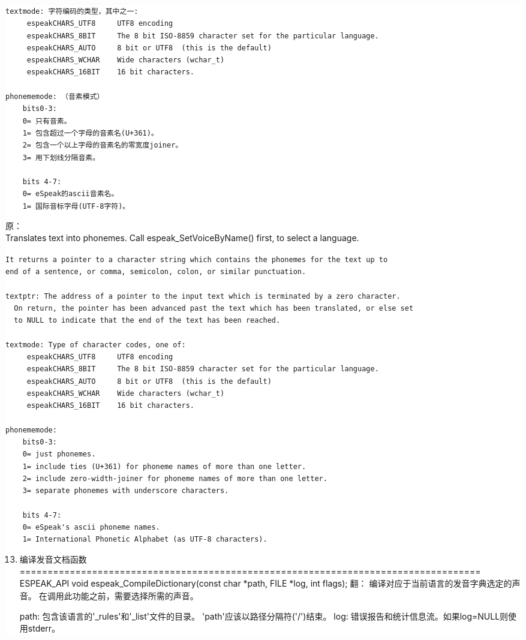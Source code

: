     textmode: 字符编码的类型，其中之一:
         espeakCHARS_UTF8     UTF8 encoding
         espeakCHARS_8BIT     The 8 bit ISO-8859 character set for the particular language.
         espeakCHARS_AUTO     8 bit or UTF8  (this is the default)
         espeakCHARS_WCHAR    Wide characters (wchar_t)
         espeakCHARS_16BIT    16 bit characters.

    phonememode: （音素模式）
        bits0-3:
        0= 只有音素。
        1= 包含超过一个字母的音素名(U+361)。
        2= 包含一个以上字母的音素名的零宽度joiner。
        3= 用下划线分隔音素。

	    bits 4-7:
        0= eSpeak的ascii音素名。
        1= 国际音标字母(UTF-8字符)。

原：  
    Translates text into phonemes.  Call espeak_SetVoiceByName() first, to select a language.

    It returns a pointer to a character string which contains the phonemes for the text up to
    end of a sentence, or comma, semicolon, colon, or similar punctuation.

    textptr: The address of a pointer to the input text which is terminated by a zero character.
      On return, the pointer has been advanced past the text which has been translated, or else set
      to NULL to indicate that the end of the text has been reached.

    textmode: Type of character codes, one of:
         espeakCHARS_UTF8     UTF8 encoding
         espeakCHARS_8BIT     The 8 bit ISO-8859 character set for the particular language.
         espeakCHARS_AUTO     8 bit or UTF8  (this is the default)
         espeakCHARS_WCHAR    Wide characters (wchar_t)
         espeakCHARS_16BIT    16 bit characters.

    phonememode: 
        bits0-3:
        0= just phonemes.
        1= include ties (U+361) for phoneme names of more than one letter.
        2= include zero-width-joiner for phoneme names of more than one letter.
        3= separate phonemes with underscore characters.

	    bits 4-7:
        0= eSpeak's ascii phoneme names.
        1= International Phonetic Alphabet (as UTF-8 characters).


13. 编译发音文档函数
===================================================================================
ESPEAK_API void espeak_CompileDictionary(const char *path, FILE *log, int flags);
翻：
    编译对应于当前语言的发音字典选定的声音。
    在调用此功能之前，需要选择所需的声音。

    path:  包含该语言的'_rules'和'_list'文件的目录。
        'path'应该以路径分隔符('/')结束。
    log:   错误报告和统计信息流。如果log=NULL则使用stderr。
